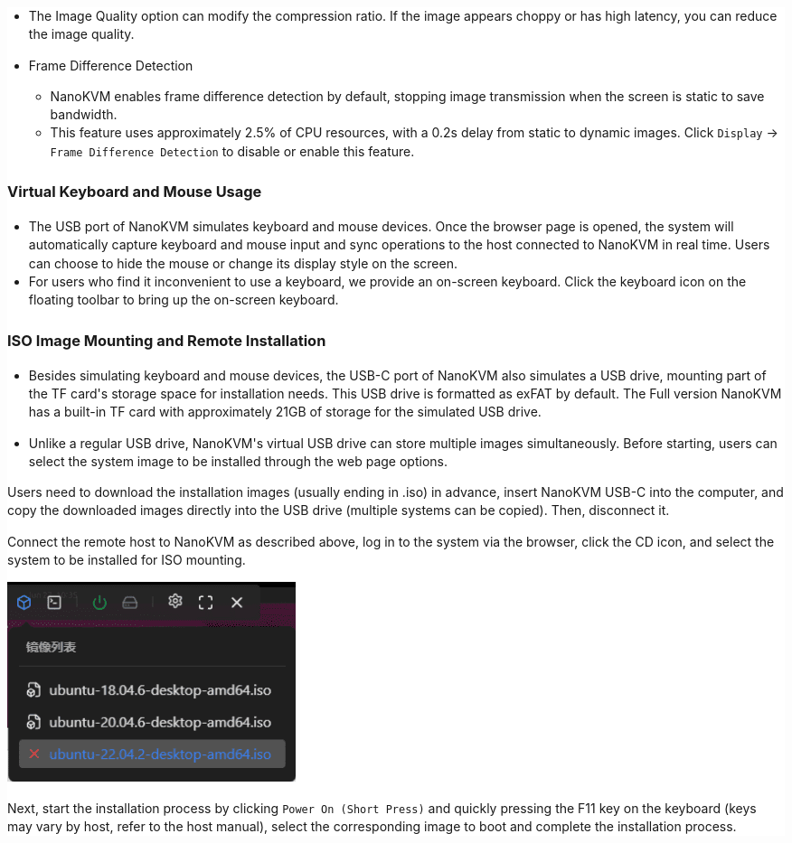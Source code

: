 + The Image Quality option can modify the compression ratio. If the image appears choppy or has high latency, you can reduce the image quality.

+ Frame Difference Detection
  + NanoKVM enables frame difference detection by default, stopping image transmission when the screen is static to save bandwidth.
  + This feature uses approximately 2.5% of CPU resources, with a 0.2s delay from static to dynamic images. Click `Display` -> `Frame Difference Detection` to disable or enable this feature.

### Virtual Keyboard and Mouse Usage

+ The USB port of NanoKVM simulates keyboard and mouse devices. Once the browser page is opened, the system will automatically capture keyboard and mouse input and sync operations to the host connected to NanoKVM in real time. Users can choose to hide the mouse or change its display style on the screen.
+ For users who find it inconvenient to use a keyboard, we provide an on-screen keyboard. Click the keyboard icon on the floating toolbar to bring up the on-screen keyboard.

### ISO Image Mounting and Remote Installation

+ Besides simulating keyboard and mouse devices, the USB-C port of NanoKVM also simulates a USB drive, mounting part of the TF card's storage space for installation needs. This USB drive is formatted as exFAT by default. The Full version NanoKVM has a built-in TF card with approximately 21GB of storage for the simulated USB drive.

+ Unlike a regular USB drive, NanoKVM's virtual USB drive can store multiple images simultaneously. Before starting, users can select the system image to be installed through the web page options.

Users need to download the installation images (usually ending in .iso) in advance, insert NanoKVM USB-C into the computer, and copy the downloaded images directly into the USB drive (multiple systems can be copied). Then, disconnect it.

Connect the remote host to NanoKVM as described above, log in to the system via the browser, click the CD icon, and select the system to be installed for ISO mounting.

![](./../../../assets/NanoKVM/guide/imgsl.png)

Next, start the installation process by clicking `Power On (Short Press)` and quickly pressing the F11 key on the keyboard (keys may vary by host, refer to the host manual), select the corresponding image to boot and complete the installation process.
